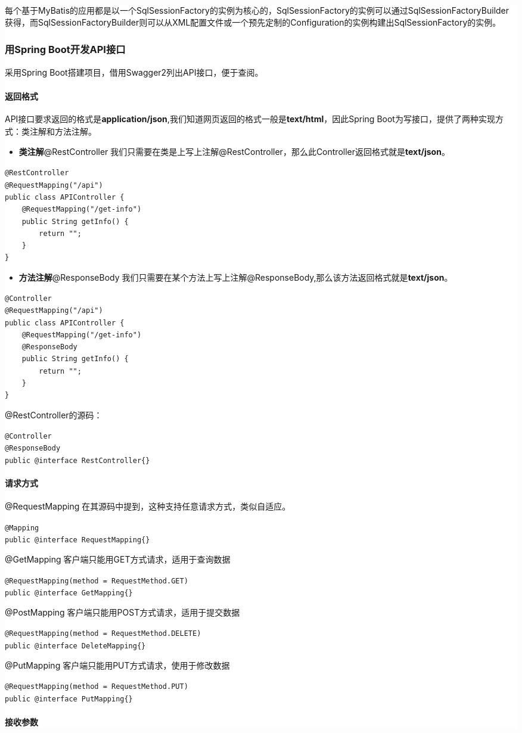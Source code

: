 每个基于MyBatis的应用都是以一个SqlSessionFactory的实例为核心的，SqlSessionFactory的实例可以通过SqlSessionFactoryBuilder获得，而SqlSessionFactoryBuilder则可以从XML配置文件或一个预先定制的Configuration的实例构建出SqlSessionFactory的实例。



### 用Spring Boot开发API接口
采用Spring Boot搭建项目，借用Swagger2列出API接口，便于查阅。
#### 返回格式
API接口要求返回的格式是**application/json**,我们知道网页返回的格式一般是**text/html**，因此Spring Boot为写接口，提供了两种实现方式：类注解和方法注解。
- **类注解**@RestController
我们只需要在类是上写上注解@RestController，那么此Controller返回格式就是**text/json**。
```
@RestController
@RequestMapping("/api")
public class APIController {
	@RequestMapping("/get-info")
	public String getInfo() {
		return "";
	}
}
```
- **方法注解**@ResponseBody
我们只需要在某个方法上写上注解@ResponseBody,那么该方法返回格式就是**text/json**。
```
@Controller
@RequestMapping("/api")
public class APIController {
	@RequestMapping("/get-info")
	@ResponseBody
	public String getInfo() {
		return "";
	}
}
```
@RestController的源码：
```
@Controller
@ResponseBody
public @interface RestController{}
```
#### 请求方式
@RequestMapping
在其源码中提到，这种支持任意请求方式，类似自适应。
```
@Mapping
public @interface RequestMapping{}
```
@GetMapping
客户端只能用GET方式请求，适用于查询数据
```
@RequestMapping(method = RequestMethod.GET)
public @interface GetMapping{}
```
@PostMapping
客户端只能用POST方式请求，适用于提交数据
```
@RequestMapping(method = RequestMethod.DELETE)
public @interface DeleteMapping{}
```
@PutMapping
客户端只能用PUT方式请求，使用于修改数据
```
@RequestMapping(method = RequestMethod.PUT)
public @interface PutMapping{}
```
#### 接收参数
